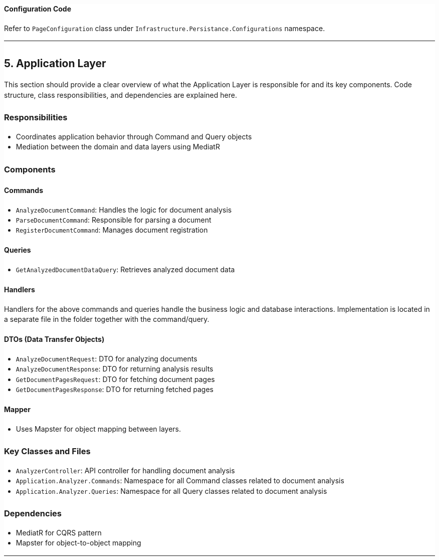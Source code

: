 #### Configuration Code

Refer to `PageConfiguration` class under `Infrastructure.Persistance.Configurations` namespace.

---
## 5. Application Layer
This section should provide a clear overview of what the Application Layer is responsible for and its key components. Code structure, class responsibilities, and dependencies are explained here.
### Responsibilities

- Coordinates application behavior through Command and Query objects
- Mediation between the domain and data layers using MediatR

### Components

#### Commands

- `AnalyzeDocumentCommand`: Handles the logic for document analysis
- `ParseDocumentCommand`: Responsible for parsing a document
- `RegisterDocumentCommand`: Manages document registration

#### Queries

- `GetAnalyzedDocumentDataQuery`: Retrieves analyzed document data

#### Handlers

Handlers for the above commands and queries handle the business logic and database interactions. Implementation is located in a separate file in the folder together with the command/query. 

#### DTOs (Data Transfer Objects)

- `AnalyzeDocumentRequest`: DTO for analyzing documents
- `AnalyzeDocumentResponse`: DTO for returning analysis results
- `GetDocumentPagesRequest`: DTO for fetching document pages
- `GetDocumentPagesResponse`: DTO for returning fetched pages

#### Mapper

- Uses Mapster for object mapping between layers.

### Key Classes and Files

- `AnalyzerController`: API controller for handling document analysis
- `Application.Analyzer.Commands`: Namespace for all Command classes related to document analysis
- `Application.Analyzer.Queries`: Namespace for all Query classes related to document analysis

### Dependencies

- MediatR for CQRS pattern
- Mapster for object-to-object mapping

---
